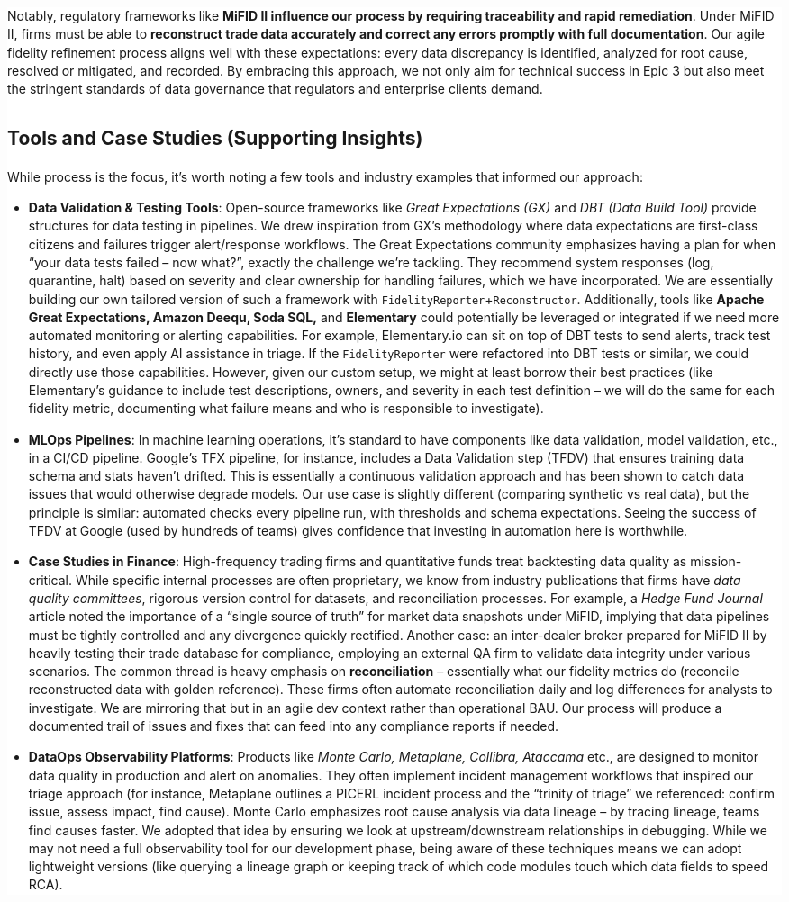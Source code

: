 Notably, regulatory frameworks like **MiFID II influence our process by requiring traceability and rapid remediation**. Under MiFID II, firms must be able to **reconstruct trade data accurately and correct any errors promptly with full documentation**. Our agile fidelity refinement process aligns well with these expectations: every data discrepancy is identified, analyzed for root cause, resolved or mitigated, and recorded. By embracing this approach, we not only aim for technical success in Epic 3 but also meet the stringent standards of data governance that regulators and enterprise clients demand.

## Tools and Case Studies (Supporting Insights)

While process is the focus, it’s worth noting a few tools and industry examples that informed our approach:

* **Data Validation & Testing Tools**: Open-source frameworks like *Great Expectations (GX)* and *DBT (Data Build Tool)* provide structures for data testing in pipelines. We drew inspiration from GX’s methodology where data expectations are first-class citizens and failures trigger alert/response workflows. The Great Expectations community emphasizes having a plan for when “your data tests failed – now what?”, exactly the challenge we’re tackling. They recommend system responses (log, quarantine, halt) based on severity and clear ownership for handling failures, which we have incorporated. We are essentially building our own tailored version of such a framework with `FidelityReporter`+`Reconstructor`. Additionally, tools like **Apache Great Expectations, Amazon Deequ, Soda SQL,** and **Elementary** could potentially be leveraged or integrated if we need more automated monitoring or alerting capabilities. For example, Elementary.io can sit on top of DBT tests to send alerts, track test history, and even apply AI assistance in triage. If the `FidelityReporter` were refactored into DBT tests or similar, we could directly use those capabilities. However, given our custom setup, we might at least borrow their best practices (like Elementary’s guidance to include test descriptions, owners, and severity in each test definition – we will do the same for each fidelity metric, documenting what failure means and who is responsible to investigate).

* **MLOps Pipelines**: In machine learning operations, it’s standard to have components like data validation, model validation, etc., in a CI/CD pipeline. Google’s TFX pipeline, for instance, includes a Data Validation step (TFDV) that ensures training data schema and stats haven’t drifted. This is essentially a continuous validation approach and has been shown to catch data issues that would otherwise degrade models. Our use case is slightly different (comparing synthetic vs real data), but the principle is similar: automated checks every pipeline run, with thresholds and schema expectations. Seeing the success of TFDV at Google (used by hundreds of teams) gives confidence that investing in automation here is worthwhile.

* **Case Studies in Finance**: High-frequency trading firms and quantitative funds treat backtesting data quality as mission-critical. While specific internal processes are often proprietary, we know from industry publications that firms have *data quality committees*, rigorous version control for datasets, and reconciliation processes. For example, a *Hedge Fund Journal* article noted the importance of a “single source of truth” for market data snapshots under MiFID, implying that data pipelines must be tightly controlled and any divergence quickly rectified. Another case: an inter-dealer broker prepared for MiFID II by heavily testing their trade database for compliance, employing an external QA firm to validate data integrity under various scenarios. The common thread is heavy emphasis on **reconciliation** – essentially what our fidelity metrics do (reconcile reconstructed data with golden reference). These firms often automate reconciliation daily and log differences for analysts to investigate. We are mirroring that but in an agile dev context rather than operational BAU. Our process will produce a documented trail of issues and fixes that can feed into any compliance reports if needed.

* **DataOps Observability Platforms**: Products like *Monte Carlo, Metaplane, Collibra, Ataccama* etc., are designed to monitor data quality in production and alert on anomalies. They often implement incident management workflows that inspired our triage approach (for instance, Metaplane outlines a PICERL incident process and the “trinity of triage” we referenced: confirm issue, assess impact, find cause). Monte Carlo emphasizes root cause analysis via data lineage – by tracing lineage, teams find causes faster. We adopted that idea by ensuring we look at upstream/downstream relationships in debugging. While we may not need a full observability tool for our development phase, being aware of these techniques means we can adopt lightweight versions (like querying a lineage graph or keeping track of which code modules touch which data fields to speed RCA).
